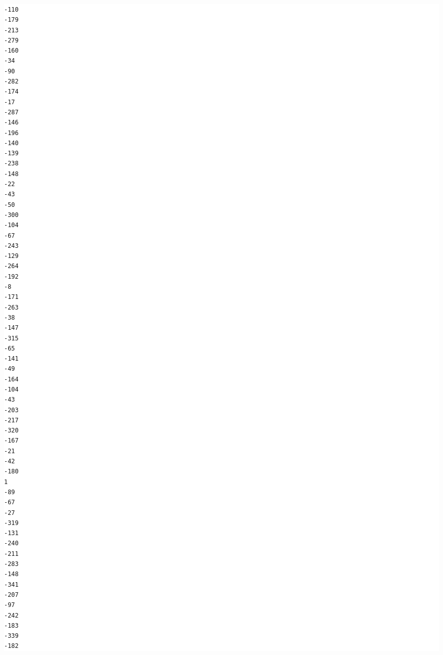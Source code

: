 ```
-110
-179
-213
-279
-160
-34
-90
-282
-174
-17
-287
-146
-196
-140
-139
-238
-148
-22
-43
-50
-300
-104
-67
-243
-129
-264
-192
-8
-171
-263
-38
-147
-315
-65
-141
-49
-164
-104
-43
-203
-217
-320
-167
-21
-42
-180
1
-89
-67
-27
-319
-131
-240
-211
-283
-148
-341
-207
-97
-242
-183
-339
-182
```